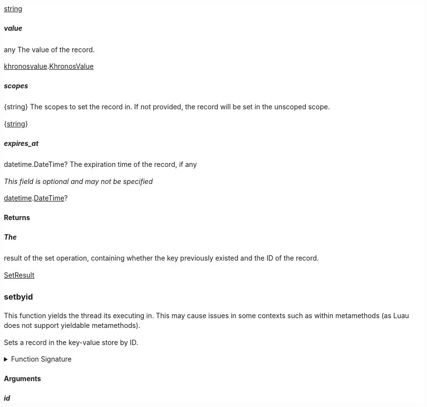 [string](#string)

<div id="value"></div>

##### value

any The value of the record.

[khronosvalue](./khronosvalue.md).[KhronosValue](./khronosvalue.md#KhronosValue)

<div id="scopes"></div>

##### scopes

{string} The scopes to set the record in. If not provided, the record will be set in the unscoped scope.

{[string](#string)}

<div id="expires_at"></div>

##### expires_at

datetime.DateTime? The expiration time of the record, if any

*This field is optional and may not be specified*

[datetime](./datetime.md).[DateTime](./datetime.md#DateTime)?

<div id="Returns"></div>

#### Returns

<div id="The"></div>

##### The

result of the set operation, containing whether the key previously existed and the ID of the record.

[SetResult](#SetResult)<div id="setbyid"></div>

### setbyid

<div class="warning">
This function yields the thread its executing in. This may cause issues in some contexts such as within metamethods (as Luau does not support yieldable metamethods).
</div>

Sets a record in the key-value store by ID.

<details><summary>Function Signature</summary></details>

<div id="Arguments"></div>

#### Arguments

<div id="id"></div>

##### id
